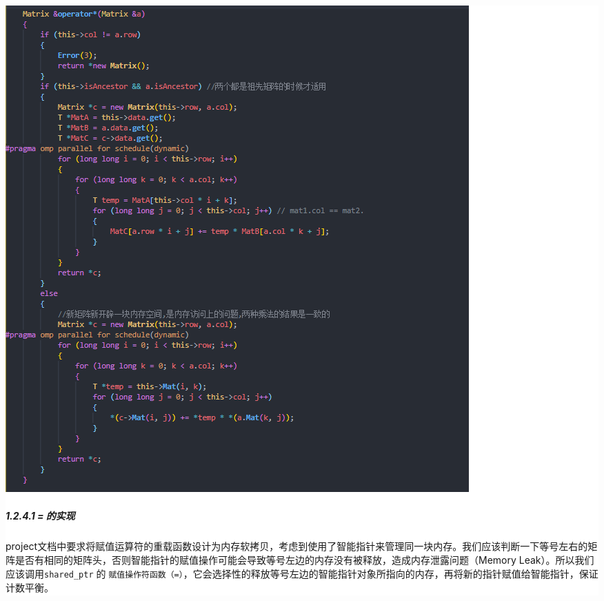![称号](Project4_Report.assets/%E7%A7%B0%E5%8F%B7.PNG)



##### 1.2.4.1 = 的实现

​	project文档中要求将赋值运算符的重载函数设计为内存软拷贝，考虑到使用了智能指针来管理同一块内存。我们应该判断一下等号左右的矩阵是否有相同的矩阵头，否则智能指针的赋值操作可能会导致等号左边的内存没有被释放，造成内存泄露问题（Memory Leak）。所以我们应该调用`shared_ptr` 的 `赋值操作符函数（=）`，它会选择性的释放等号左边的智能指针对象所指向的内存，再将新的指针赋值给智能指针，保证计数平衡。
